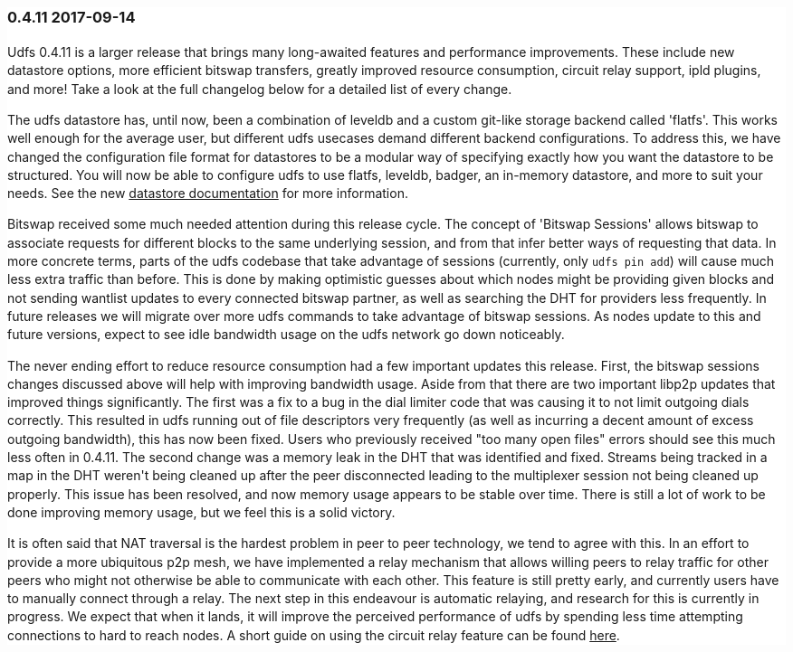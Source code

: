 
### 0.4.11 2017-09-14

Udfs 0.4.11 is a larger release that brings many long-awaited features and
performance improvements. These include new datastore options, more efficient
bitswap transfers, greatly improved resource consumption, circuit relay
support, ipld plugins, and more! Take a look at the full changelog below for a
detailed list of every change.

The udfs datastore has, until now, been a combination of leveldb and a custom
git-like storage backend called 'flatfs'. This works well enough for the
average user, but different udfs usecases demand different backend
configurations. To address this, we have changed the configuration file format
for datastores to be a modular way of specifying exactly how you want the
datastore to be structured. You will now be able to configure udfs to use
flatfs, leveldb, badger, an in-memory datastore, and more to suit your needs.
See the new [datastore
documentation](https://github.com/udfs/go-udfs/blob/master/docs/datastores.md)
for more information.

Bitswap received some much needed attention during this release cycle. The
concept of 'Bitswap Sessions' allows bitswap to associate requests for
different blocks to the same underlying session, and from that infer better
ways of requesting that data. In more concrete terms, parts of the udfs
codebase that take advantage of sessions (currently, only `udfs pin add`) will
cause much less extra traffic than before. This is done by making optimistic
guesses about which nodes might be providing given blocks and not sending
wantlist updates to every connected bitswap partner, as well as searching the
DHT for providers less frequently. In future releases we will migrate over more
udfs commands to take advantage of bitswap sessions. As nodes update to this
and future versions, expect to see idle bandwidth usage on the udfs network
go down noticeably.

The never ending effort to reduce resource consumption had a few important
updates this release. First, the bitswap sessions changes discussed above will
help with improving bandwidth usage. Aside from that there are two important
libp2p updates that improved things significantly. The first was a fix to a bug
in the dial limiter code that was causing it to not limit outgoing dials
correctly. This resulted in udfs running out of file descriptors very
frequently (as well as incurring a decent amount of excess outgoing bandwidth),
this has now been fixed. Users who previously received "too many open files"
errors should see this much less often in 0.4.11. The second change was a
memory leak in the DHT that was identified and fixed. Streams being tracked in
a map in the DHT weren't being cleaned up after the peer disconnected leading
to the multiplexer session not being cleaned up properly. This issue has been
resolved, and now memory usage appears to be stable over time. There is still a
lot of work to be done improving memory usage, but we feel this is a solid
victory.

It is often said that NAT traversal is the hardest problem in peer to peer
technology, we tend to agree with this. In an effort to provide a more
ubiquitous p2p mesh, we have implemented a relay mechanism that allows willing
peers to relay traffic for other peers who might not otherwise be able to
communicate with each other.  This feature is still pretty early, and currently
users have to manually connect through a relay. The next step in this endeavour
is automatic relaying, and research for this is currently in progress. We
expect that when it lands, it will improve the perceived performance of udfs by
spending less time attempting connections to hard to reach nodes. A short guide
on using the circuit relay feature can be found
[here](https://github.com/udfs/go-udfs/blob/master/docs/experimental-features.md#circuit-relay).
